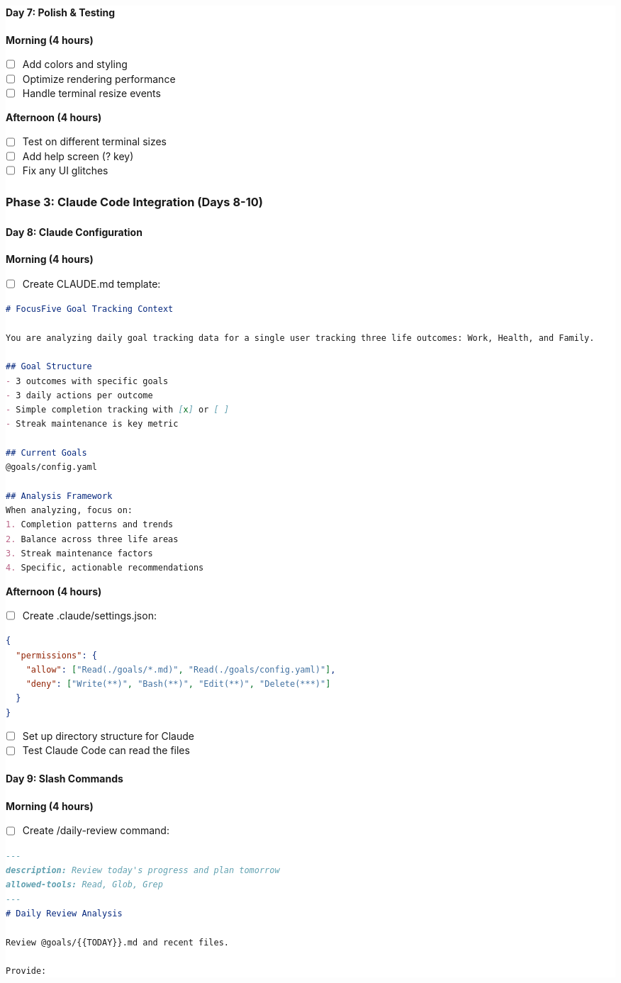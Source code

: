 #### Day 7: Polish & Testing
**Morning (4 hours)**
- [ ] Add colors and styling
- [ ] Optimize rendering performance
- [ ] Handle terminal resize events

**Afternoon (4 hours)**
- [ ] Test on different terminal sizes
- [ ] Add help screen (? key)
- [ ] Fix any UI glitches

### Phase 3: Claude Code Integration (Days 8-10)

#### Day 8: Claude Configuration
**Morning (4 hours)**
- [ ] Create CLAUDE.md template:
```markdown
# FocusFive Goal Tracking Context

You are analyzing daily goal tracking data for a single user tracking three life outcomes: Work, Health, and Family.

## Goal Structure
- 3 outcomes with specific goals
- 3 daily actions per outcome  
- Simple completion tracking with [x] or [ ]
- Streak maintenance is key metric

## Current Goals
@goals/config.yaml

## Analysis Framework
When analyzing, focus on:
1. Completion patterns and trends
2. Balance across three life areas
3. Streak maintenance factors
4. Specific, actionable recommendations
```

**Afternoon (4 hours)**
- [ ] Create .claude/settings.json:
```json
{
  "permissions": {
    "allow": ["Read(./goals/*.md)", "Read(./goals/config.yaml)"],
    "deny": ["Write(**)", "Bash(**)", "Edit(**)", "Delete(***)"]
  }
}
```
- [ ] Set up directory structure for Claude
- [ ] Test Claude Code can read the files

#### Day 9: Slash Commands
**Morning (4 hours)**
- [ ] Create /daily-review command:
```markdown
---
description: Review today's progress and plan tomorrow
allowed-tools: Read, Glob, Grep
---
# Daily Review Analysis

Review @goals/{{TODAY}}.md and recent files.

Provide:
```